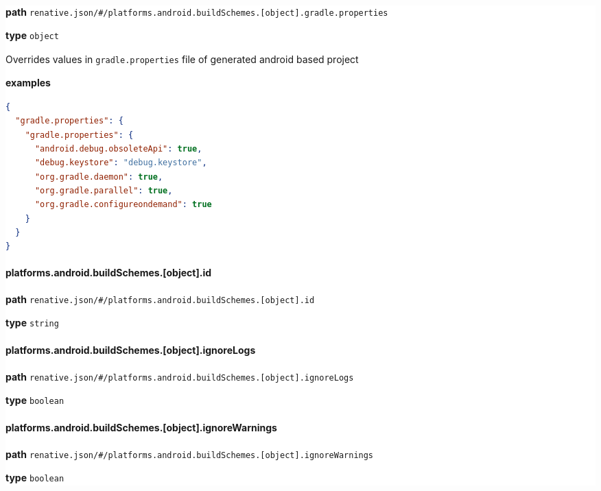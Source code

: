 **path**
`renative.json/#/platforms.android.buildSchemes.[object].gradle.properties`

**type** `object`

Overrides values in `gradle.properties` file of generated android based project

**examples**


```json
{
  "gradle.properties": {
    "gradle.properties": {
      "android.debug.obsoleteApi": true,
      "debug.keystore": "debug.keystore",
      "org.gradle.daemon": true,
      "org.gradle.parallel": true,
      "org.gradle.configureondemand": true
    }
  }
}
```







#### platforms.android.buildSchemes.[object].id

**path**
`renative.json/#/platforms.android.buildSchemes.[object].id`

**type** `string`








#### platforms.android.buildSchemes.[object].ignoreLogs

**path**
`renative.json/#/platforms.android.buildSchemes.[object].ignoreLogs`

**type** `boolean`








#### platforms.android.buildSchemes.[object].ignoreWarnings

**path**
`renative.json/#/platforms.android.buildSchemes.[object].ignoreWarnings`

**type** `boolean`

